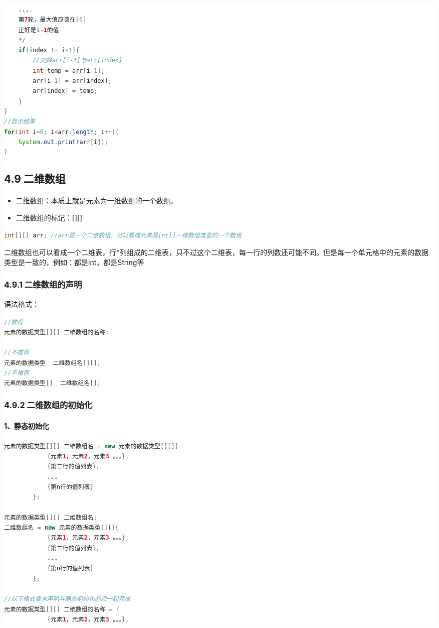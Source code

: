 ```java
    ....
    第7轮，最大值应该在[6]
    正好是i-1的值
    */
    if(index != i-1){
        //交换arr[i-1]与arr[index]
        int temp = arr[i-1];
        arr[i-1] = arr[index];
        arr[index] = temp;
    }
}
//显示结果
for(int i=0; i<arr.length; i++){
	System.out.print(arr[i]);
}
```

##  4.9 二维数组

* 二维数组：本质上就是元素为一维数组的一个数组。

* 二维数组的标记：\[\]\[\]

```java
int[][] arr; //arr是一个二维数组，可以看成元素是int[]一维数组类型的一个数组
```

二维数组也可以看成一个二维表，行*列组成的二维表，只不过这个二维表，每一行的列数还可能不同。但是每一个单元格中的元素的数据类型是一致的，例如：都是int，都是String等

### 4.9.1 二维数组的声明

语法格式：

```java
//推荐
元素的数据类型[][] 二维数组的名称;

//不推荐
元素的数据类型  二维数组名[][];
//不推荐
元素的数据类型[]  二维数组名[];
```

### 4.9.2 二维数组的初始化

#### 1、静态初始化

```java
元素的数据类型[][] 二维数组名 = new 元素的数据类型[][]{
			{元素1，元素2，元素3 。。。}, 
			{第二行的值列表},
			...
			{第n行的值列表}
		};

元素的数据类型[][] 二维数组名;
二维数组名 = new 元素的数据类型[][]{
			{元素1，元素2，元素3 。。。}, 
			{第二行的值列表},
			...
			{第n行的值列表}
		};
		
//以下格式要求声明与静态初始化必须一起完成
元素的数据类型[][] 二维数组的名称 = {
			{元素1，元素2，元素3 。。。}, 
```